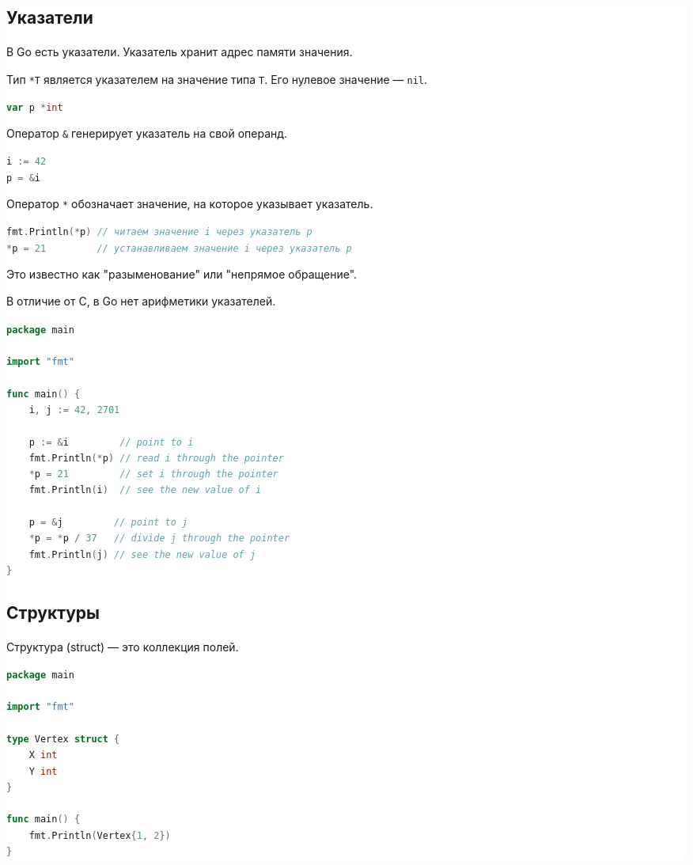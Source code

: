 ## Указатели

В Go есть указатели. Указатель хранит адрес памяти значения.

Тип `*T` является указателем на значение типа `T`. Его нулевое значение — `nil`.

```go
var p *int
```

Оператор `&` генерирует указатель на свой операнд.

```go
i := 42  
p = &i
```

Оператор `*` обозначает значение, на которое указывает указатель.

```go
fmt.Println(*p) // читаем значение i через указатель p  
*p = 21         // устанавливаем значение i через указатель p
```

Это известно как "разыменование" или "непрямое обращение".

В отличие от C, в Go нет арифметики указателей.

```go
package main

import "fmt"

func main() {
	i, j := 42, 2701

	p := &i         // point to i
	fmt.Println(*p) // read i through the pointer
	*p = 21         // set i through the pointer
	fmt.Println(i)  // see the new value of i

	p = &j         // point to j
	*p = *p / 37   // divide j through the pointer
	fmt.Println(j) // see the new value of j
}
```

## Структуры

Структура (struct) — это коллекция полей.

```go
package main

import "fmt"

type Vertex struct {
	X int
	Y int
}

func main() {
	fmt.Println(Vertex{1, 2})
}

```

